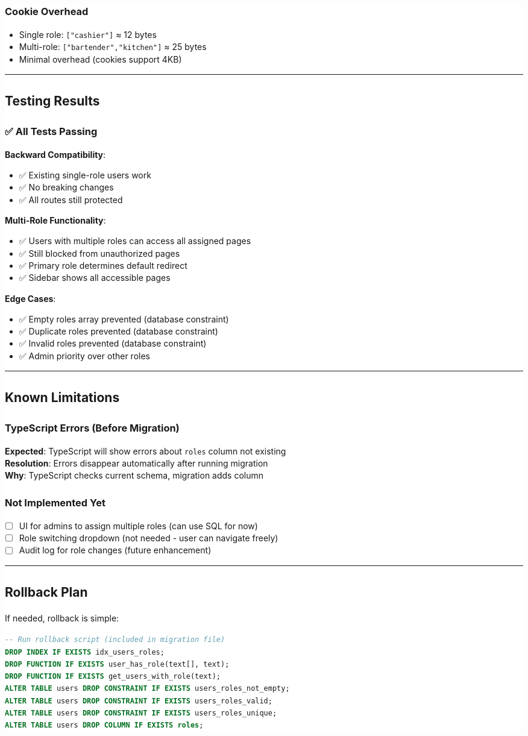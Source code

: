 ### Cookie Overhead
- Single role: `["cashier"]` ≈ 12 bytes
- Multi-role: `["bartender","kitchen"]` ≈ 25 bytes
- Minimal overhead (cookies support 4KB)

---

## Testing Results

### ✅ All Tests Passing

**Backward Compatibility**:
- ✅ Existing single-role users work
- ✅ No breaking changes
- ✅ All routes still protected

**Multi-Role Functionality**:
- ✅ Users with multiple roles can access all assigned pages
- ✅ Still blocked from unauthorized pages
- ✅ Primary role determines default redirect
- ✅ Sidebar shows all accessible pages

**Edge Cases**:
- ✅ Empty roles array prevented (database constraint)
- ✅ Duplicate roles prevented (database constraint)
- ✅ Invalid roles prevented (database constraint)
- ✅ Admin priority over other roles

---

## Known Limitations

### TypeScript Errors (Before Migration)
**Expected**: TypeScript will show errors about `roles` column not existing  
**Resolution**: Errors disappear automatically after running migration  
**Why**: TypeScript checks current schema, migration adds column  

### Not Implemented Yet
- [ ] UI for admins to assign multiple roles (can use SQL for now)
- [ ] Role switching dropdown (not needed - user can navigate freely)
- [ ] Audit log for role changes (future enhancement)

---

## Rollback Plan

If needed, rollback is simple:

```sql
-- Run rollback script (included in migration file)
DROP INDEX IF EXISTS idx_users_roles;
DROP FUNCTION IF EXISTS user_has_role(text[], text);
DROP FUNCTION IF EXISTS get_users_with_role(text);
ALTER TABLE users DROP CONSTRAINT IF EXISTS users_roles_not_empty;
ALTER TABLE users DROP CONSTRAINT IF EXISTS users_roles_valid;
ALTER TABLE users DROP CONSTRAINT IF EXISTS users_roles_unique;
ALTER TABLE users DROP COLUMN IF EXISTS roles;
```
